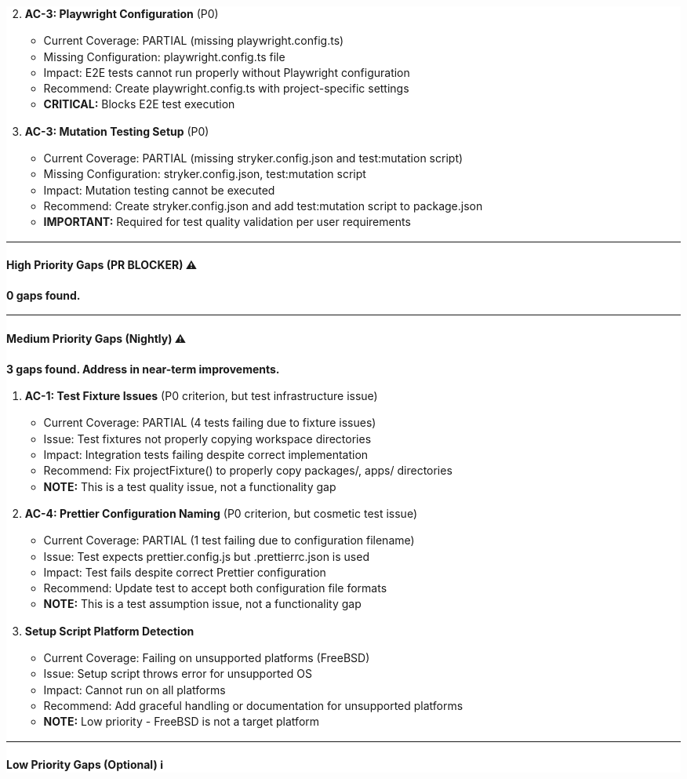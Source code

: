 2. **AC-3: Playwright Configuration** (P0)
   - Current Coverage: PARTIAL (missing playwright.config.ts)
   - Missing Configuration: playwright.config.ts file
   - Impact: E2E tests cannot run properly without Playwright configuration
   - Recommend: Create playwright.config.ts with project-specific settings
   - **CRITICAL:** Blocks E2E test execution

3. **AC-3: Mutation Testing Setup** (P0)
   - Current Coverage: PARTIAL (missing stryker.config.json and test:mutation
     script)
   - Missing Configuration: stryker.config.json, test:mutation script
   - Impact: Mutation testing cannot be executed
   - Recommend: Create stryker.config.json and add test:mutation script to
     package.json
   - **IMPORTANT:** Required for test quality validation per user requirements

---

#### High Priority Gaps (PR BLOCKER) ⚠️

**0 gaps found.**

---

#### Medium Priority Gaps (Nightly) ⚠️

**3 gaps found. Address in near-term improvements.**

1. **AC-1: Test Fixture Issues** (P0 criterion, but test infrastructure issue)
   - Current Coverage: PARTIAL (4 tests failing due to fixture issues)
   - Issue: Test fixtures not properly copying workspace directories
   - Impact: Integration tests failing despite correct implementation
   - Recommend: Fix projectFixture() to properly copy packages/, apps/
     directories
   - **NOTE:** This is a test quality issue, not a functionality gap

2. **AC-4: Prettier Configuration Naming** (P0 criterion, but cosmetic test
   issue)
   - Current Coverage: PARTIAL (1 test failing due to configuration filename)
   - Issue: Test expects prettier.config.js but .prettierrc.json is used
   - Impact: Test fails despite correct Prettier configuration
   - Recommend: Update test to accept both configuration file formats
   - **NOTE:** This is a test assumption issue, not a functionality gap

3. **Setup Script Platform Detection**
   - Current Coverage: Failing on unsupported platforms (FreeBSD)
   - Issue: Setup script throws error for unsupported OS
   - Impact: Cannot run on all platforms
   - Recommend: Add graceful handling or documentation for unsupported platforms
   - **NOTE:** Low priority - FreeBSD is not a target platform

---

#### Low Priority Gaps (Optional) ℹ️

